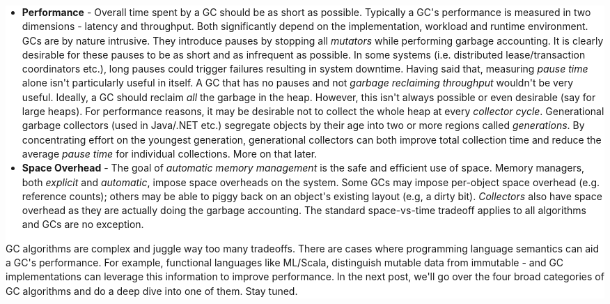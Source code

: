 * **Performance** - Overall time spent by a GC should be as short as possible. Typically a GC's performance is measured in two dimensions - latency and throughput. Both significantly depend on the implementation, workload and runtime environment. GCs are by nature intrusive. They introduce pauses by stopping all _mutators_ while performing garbage accounting. It is clearly desirable for these pauses to be as short and as infrequent as possible. In some systems (i.e. distributed lease/transaction coordinators etc.), long pauses could trigger failures resulting in system downtime. Having said that, measuring _pause time_ alone isn't particularly useful in itself. A GC that has no pauses and not _garbage reclaiming throughput_ wouldn't be very useful. Ideally, a GC should reclaim _all_ the garbage in the heap. However, this isn't always possible or even desirable (say for large heaps). For performance reasons, it may be desirable not to collect the whole heap at every _collector cycle_. Generational garbage collectors (used in Java/.NET etc.) segregate objects by their age into two or more regions called _generations_. By concentrating effort on the youngest generation, generational collectors can both improve total collection time and reduce the average _pause time_ for individual collections. More on that later.
* **Space Overhead** - The goal of _automatic memory management_ is the safe and efficient use of space. Memory managers, both _explicit_ and _automatic_, impose space overheads on the system. Some GCs may impose per-object space overhead (e.g. reference counts); others may be able to piggy back on an object's existing layout (e.g, a dirty bit). _Collectors_ also have space overhead as they are actually doing the garbage accounting. The standard space-vs-time tradeoff applies to all algorithms and GCs are no exception.

GC algorithms are complex and juggle way too many tradeoffs. There are cases where programming language semantics can aid a GC's performance. For example, functional languages like ML/Scala, distinguish mutable data from immutable - and GC implementations can leverage this information to improve performance. In the next post, we'll go over the four broad categories of GC algorithms and do a deep dive into one of them. Stay tuned.